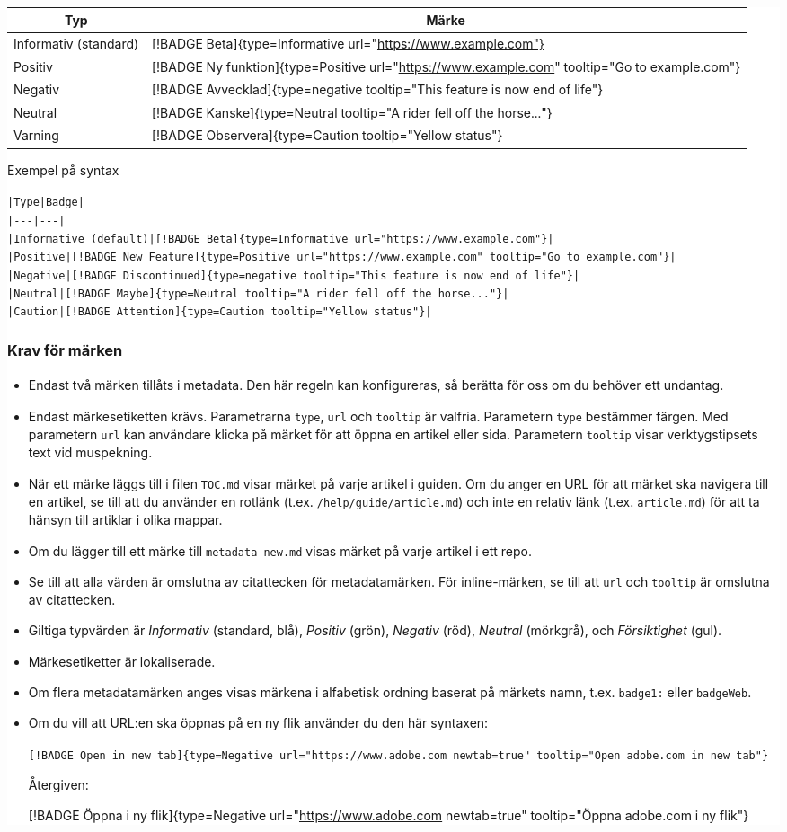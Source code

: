 | Typ | Märke |
|---|---|
| Informativ (standard) | [!BADGE Beta]{type=Informative url="https://www.example.com"} |
| Positiv | [!BADGE Ny funktion]{type=Positive url=&quot;https://www.example.com&quot; tooltip=&quot;Go to example.com&quot;} |
| Negativ | [!BADGE Avvecklad]{type=negative tooltip=&quot;This feature is now end of life&quot;} |
| Neutral | [!BADGE Kanske]{type=Neutral tooltip=&quot;A rider fell off the horse...&quot;} |
| Varning | [!BADGE Observera]{type=Caution tooltip=&quot;Yellow status&quot;} |

Exempel på syntax

```
|Type|Badge|
|---|---|
|Informative (default)|[!BADGE Beta]{type=Informative url="https://www.example.com"}|
|Positive|[!BADGE New Feature]{type=Positive url="https://www.example.com" tooltip="Go to example.com"}|
|Negative|[!BADGE Discontinued]{type=negative tooltip="This feature is now end of life"}|
|Neutral|[!BADGE Maybe]{type=Neutral tooltip="A rider fell off the horse..."}|
|Caution|[!BADGE Attention]{type=Caution tooltip="Yellow status"}|
```

### Krav för märken

* Endast två märken tillåts i metadata. Den här regeln kan konfigureras, så berätta för oss om du behöver ett undantag.
* Endast märkesetiketten krävs. Parametrarna `type`, `url` och `tooltip` är valfria. Parametern `type` bestämmer färgen. Med parametern `url` kan användare klicka på märket för att öppna en artikel eller sida. Parametern `tooltip` visar verktygstipsets text vid muspekning.
* När ett märke läggs till i filen `TOC.md` visar märket på varje artikel i guiden. Om du anger en URL för att märket ska navigera till en artikel, se till att du använder en rotlänk (t.ex. `/help/guide/article.md`) och inte en relativ länk (t.ex. `article.md`) för att ta hänsyn till artiklar i olika mappar.
* Om du lägger till ett märke till `metadata-new.md` visas märket på varje artikel i ett repo.
* Se till att alla värden är omslutna av citattecken för metadatamärken. För inline-märken, se till att `url` och `tooltip` är omslutna av citattecken.
* Giltiga typvärden är *Informativ* (standard, blå), *Positiv* (grön), *Negativ* (röd), *Neutral* (mörkgrå), och *Försiktighet* (gul).
* Märkesetiketter är lokaliserade.
* Om flera metadatamärken anges visas märkena i alfabetisk ordning baserat på märkets namn, t.ex. `badge1:` eller `badgeWeb`.
* Om du vill att URL:en ska öppnas på en ny flik använder du den här syntaxen:

  ```
  [!BADGE Open in new tab]{type=Negative url="https://www.adobe.com newtab=true" tooltip="Open adobe.com in new tab"}
  ```

  Återgiven:

  [!BADGE Öppna i ny flik]{type=Negative url="https://www.adobe.com newtab=true" tooltip="Öppna adobe.com i ny flik"}

